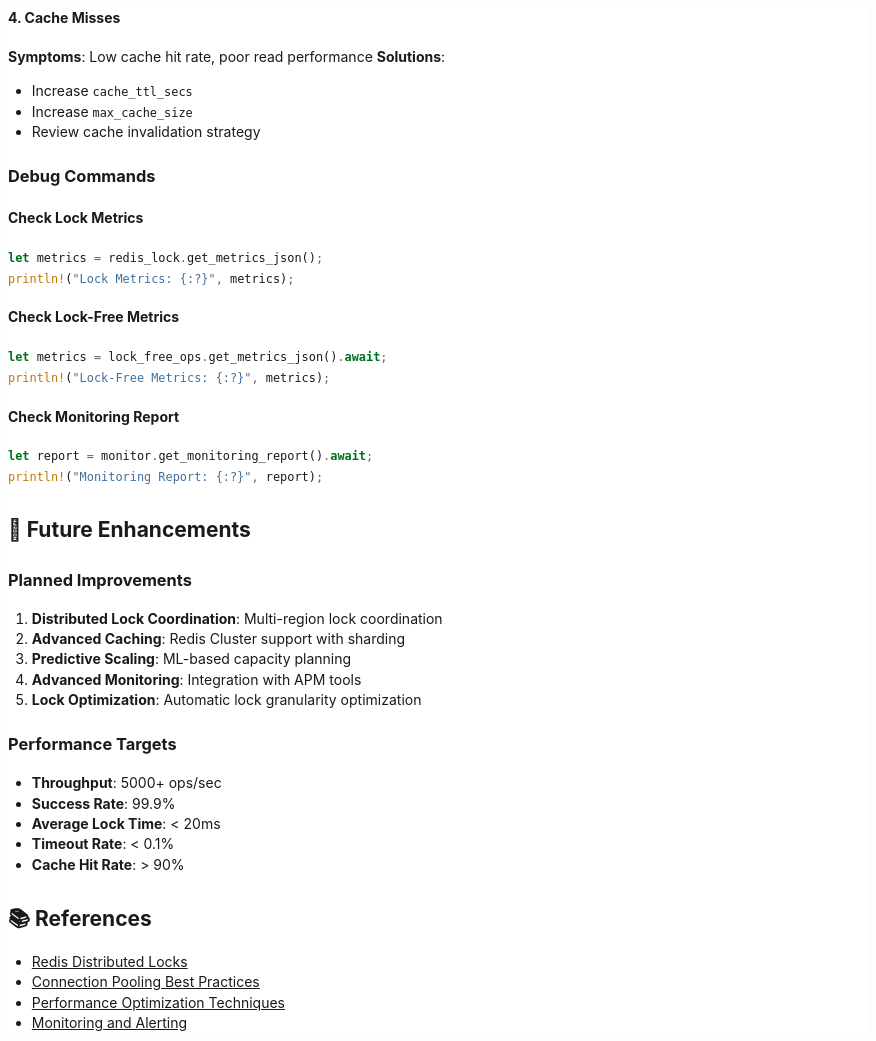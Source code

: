 #### 4. Cache Misses

**Symptoms**: Low cache hit rate, poor read performance
**Solutions**:

- Increase `cache_ttl_secs`
- Increase `max_cache_size`
- Review cache invalidation strategy

### Debug Commands

#### Check Lock Metrics

```rust
let metrics = redis_lock.get_metrics_json();
println!("Lock Metrics: {:?}", metrics);
```

#### Check Lock-Free Metrics

```rust
let metrics = lock_free_ops.get_metrics_json().await;
println!("Lock-Free Metrics: {:?}", metrics);
```

#### Check Monitoring Report

```rust
let report = monitor.get_monitoring_report().await;
println!("Monitoring Report: {:?}", report);
```

## 🔮 Future Enhancements

### Planned Improvements

1. **Distributed Lock Coordination**: Multi-region lock coordination
2. **Advanced Caching**: Redis Cluster support with sharding
3. **Predictive Scaling**: ML-based capacity planning
4. **Advanced Monitoring**: Integration with APM tools
5. **Lock Optimization**: Automatic lock granularity optimization

### Performance Targets

- **Throughput**: 5000+ ops/sec
- **Success Rate**: 99.9%
- **Average Lock Time**: < 20ms
- **Timeout Rate**: < 0.1%
- **Cache Hit Rate**: > 90%

## 📚 References

- [Redis Distributed Locks](https://redis.io/topics/distlock)
- [Connection Pooling Best Practices](https://redis.io/topics/connection-pooling)
- [Performance Optimization Techniques](https://redis.io/topics/optimization)
- [Monitoring and Alerting](https://redis.io/topics/monitoring)

